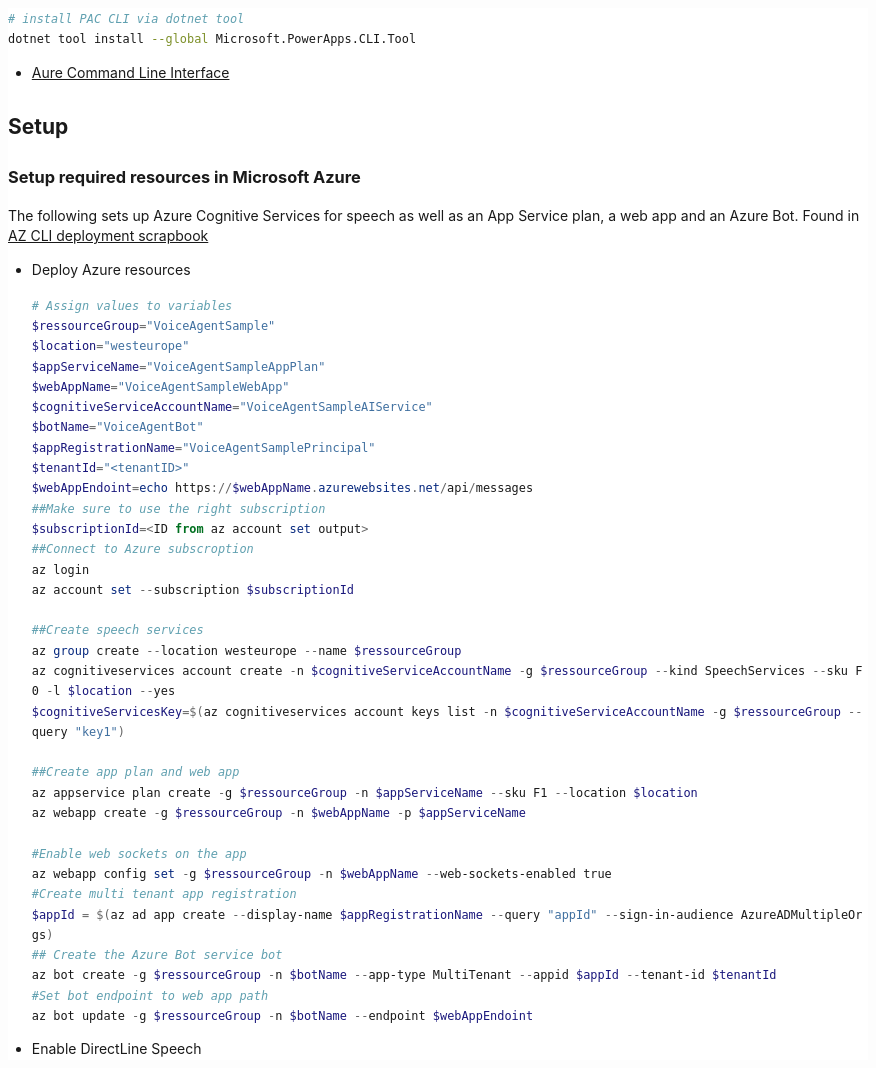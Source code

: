   ```bash
  # install PAC CLI via dotnet tool
  dotnet tool install --global Microsoft.PowerApps.CLI.Tool
  ```
- [Aure Command Line Interface](https://learn.microsoft.com/en-us/cli/azure/install-azure-cli-windows?tabs=azure-cli#install-or-update)


## Setup
### Setup required resources in Microsoft Azure

The following sets up Azure Cognitive Services for speech as well as an App Service plan, a web app and an Azure Bot. Found in
[AZ CLI deployment scrapbook](/VoiceAgentSample/DeploymentScripts/VoiceAgent_CreateResources.azcli)

- Deploy Azure resources

    ```powershell
    # Assign values to variables
    $ressourceGroup="VoiceAgentSample"
    $location="westeurope"
    $appServiceName="VoiceAgentSampleAppPlan"
    $webAppName="VoiceAgentSampleWebApp"
    $cognitiveServiceAccountName="VoiceAgentSampleAIService"
    $botName="VoiceAgentBot"
    $appRegistrationName="VoiceAgentSamplePrincipal"
    $tenantId="<tenantID>"
    $webAppEndoint=echo https://$webAppName.azurewebsites.net/api/messages
    ##Make sure to use the right subscription
    $subscriptionId=<ID from az account set output>
    ##Connect to Azure subscroption
    az login
    az account set --subscription $subscriptionId

    ##Create speech services
    az group create --location westeurope --name $ressourceGroup
    az cognitiveservices account create -n $cognitiveServiceAccountName -g $ressourceGroup --kind SpeechServices --sku F0 -l $location --yes
    $cognitiveServicesKey=$(az cognitiveservices account keys list -n $cognitiveServiceAccountName -g $ressourceGroup --query "key1")

    ##Create app plan and web app
    az appservice plan create -g $ressourceGroup -n $appServiceName --sku F1 --location $location
    az webapp create -g $ressourceGroup -n $webAppName -p $appServiceName

    #Enable web sockets on the app
    az webapp config set -g $ressourceGroup -n $webAppName --web-sockets-enabled true
    #Create multi tenant app registration
    $appId = $(az ad app create --display-name $appRegistrationName --query "appId" --sign-in-audience AzureADMultipleOrgs)
    ## Create the Azure Bot service bot
    az bot create -g $ressourceGroup -n $botName --app-type MultiTenant --appid $appId --tenant-id $tenantId
    #Set bot endpoint to web app path
    az bot update -g $ressourceGroup -n $botName --endpoint $webAppEndoint
    ```
- Enable DirectLine Speech
